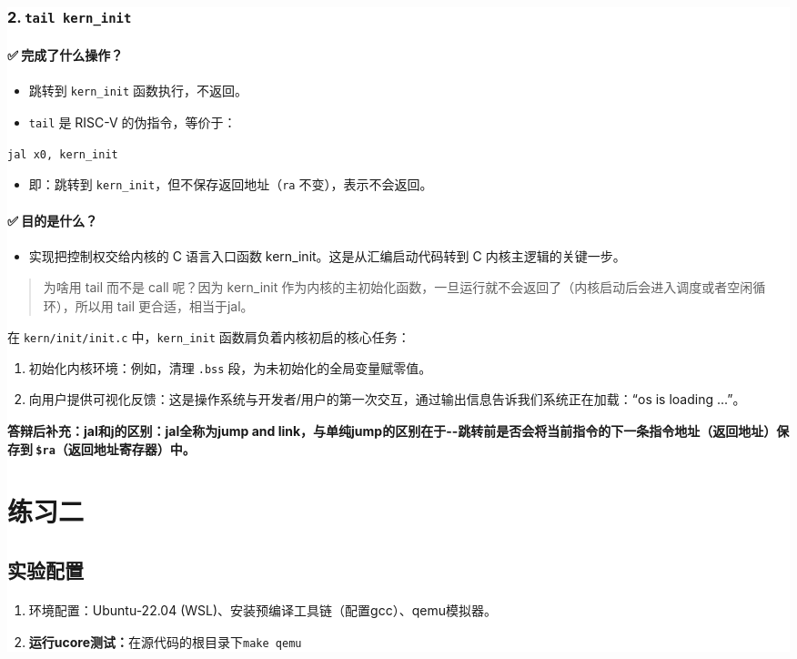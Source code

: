 ### 2. `tail kern_init`

#### ✅ 完成了什么操作？

* 跳转到 `kern_init` 函数执行，不返回。

* `tail` 是 RISC-V 的伪指令，等价于：

```assembly&#x20;language
jal x0, kern_init
```

* 即：跳转到 `kern_init`，但不保存返回地址（`ra` 不变），表示不会返回。

#### ✅ 目的是什么？

* 实现把控制权交给内核的 C 语言入口函数 kern\_init。这是从汇编启动代码转到 C 内核主逻辑的关键一步。

> 为啥用 tail 而不是 call 呢？因为 kern\_init 作为内核的主初始化函数，一旦运行就不会返回了（内核启动后会进入调度或者空闲循环），所以用 tail 更合适，相当于jal。

在 `kern/init/init.c` 中，`kern_init` 函数肩负着内核初启的核心任务：

1. 初始化内核环境：例如，清理 `.bss` 段，为未初始化的全局变量赋零值。

2. 向用户提供可视化反馈：这是操作系统与开发者/用户的第一次交互，通过输出信息告诉我们系统正在加载：“os is loading ...”。

**答辩后补充：jal和j的区别：jal全称为jump and link，与单纯jump的区别在于--跳转前是否会将当前指令的下一条指令地址（返回地址）保存到 `$ra`（返回地址寄存器）中。**



# 练习二

## 实验配置


1. 环境配置：Ubuntu-22.04 (WSL)、安装预编译工具链（配置gcc）、qemu模拟器。

2. **运行ucore测试：**&#x5728;源代码的根目录下`make qemu`
